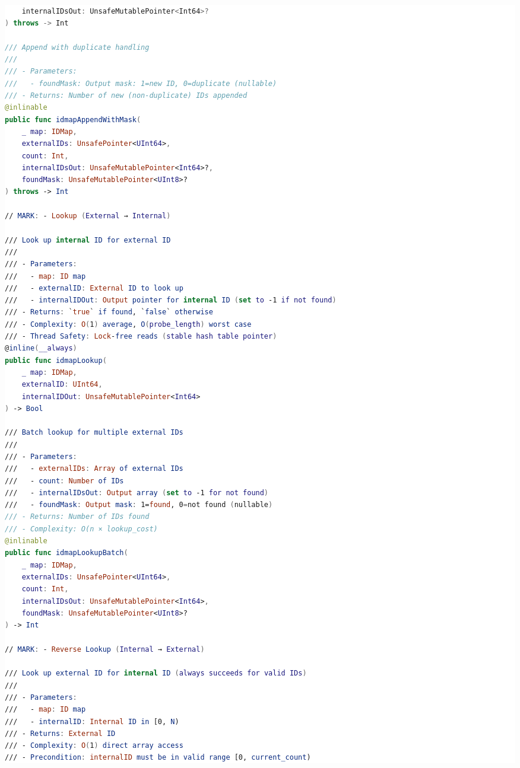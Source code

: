 ```swift
    internalIDsOut: UnsafeMutablePointer<Int64>?
) throws -> Int

/// Append with duplicate handling
///
/// - Parameters:
///   - foundMask: Output mask: 1=new ID, 0=duplicate (nullable)
/// - Returns: Number of new (non-duplicate) IDs appended
@inlinable
public func idmapAppendWithMask(
    _ map: IDMap,
    externalIDs: UnsafePointer<UInt64>,
    count: Int,
    internalIDsOut: UnsafeMutablePointer<Int64>?,
    foundMask: UnsafeMutablePointer<UInt8>?
) throws -> Int

// MARK: - Lookup (External → Internal)

/// Look up internal ID for external ID
///
/// - Parameters:
///   - map: ID map
///   - externalID: External ID to look up
///   - internalIDOut: Output pointer for internal ID (set to -1 if not found)
/// - Returns: `true` if found, `false` otherwise
/// - Complexity: O(1) average, O(probe_length) worst case
/// - Thread Safety: Lock-free reads (stable hash table pointer)
@inline(__always)
public func idmapLookup(
    _ map: IDMap,
    externalID: UInt64,
    internalIDOut: UnsafeMutablePointer<Int64>
) -> Bool

/// Batch lookup for multiple external IDs
///
/// - Parameters:
///   - externalIDs: Array of external IDs
///   - count: Number of IDs
///   - internalIDsOut: Output array (set to -1 for not found)
///   - foundMask: Output mask: 1=found, 0=not found (nullable)
/// - Returns: Number of IDs found
/// - Complexity: O(n × lookup_cost)
@inlinable
public func idmapLookupBatch(
    _ map: IDMap,
    externalIDs: UnsafePointer<UInt64>,
    count: Int,
    internalIDsOut: UnsafeMutablePointer<Int64>,
    foundMask: UnsafeMutablePointer<UInt8>?
) -> Int

// MARK: - Reverse Lookup (Internal → External)

/// Look up external ID for internal ID (always succeeds for valid IDs)
///
/// - Parameters:
///   - map: ID map
///   - internalID: Internal ID in [0, N)
/// - Returns: External ID
/// - Complexity: O(1) direct array access
/// - Precondition: internalID must be in valid range [0, current_count)
```